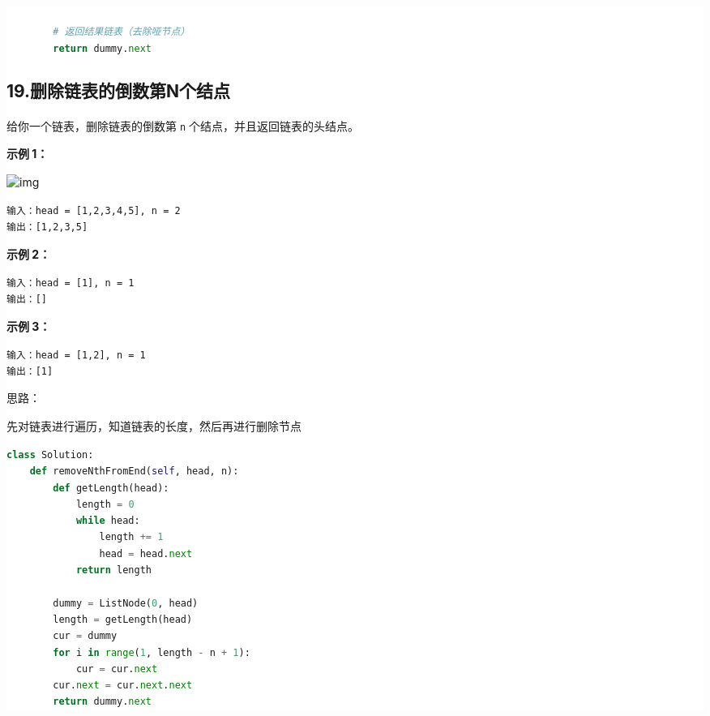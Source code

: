 ```python

        # 返回结果链表（去除哑节点）
        return dummy.next
```



## 19.删除链表的倒数第N个结点

给你一个链表，删除链表的倒数第 `n` 个结点，并且返回链表的头结点。

 

**示例 1：**

![img](https://assets.leetcode.com/uploads/2020/10/03/remove_ex1.jpg)

```
输入：head = [1,2,3,4,5], n = 2
输出：[1,2,3,5]
```

**示例 2：**

```
输入：head = [1], n = 1
输出：[]
```

**示例 3：**

```
输入：head = [1,2], n = 1
输出：[1]
```



思路：

先对链表进行遍历，知道链表的长度，然后再进行删除节点

```python
class Solution:
    def removeNthFromEnd(self, head, n):
        def getLength(head):
            length = 0
            while head:
                length += 1
                head = head.next
            return length
        
        dummy = ListNode(0, head)
        length = getLength(head)
        cur = dummy
        for i in range(1, length - n + 1):
            cur = cur.next
        cur.next = cur.next.next
        return dummy.next
```
